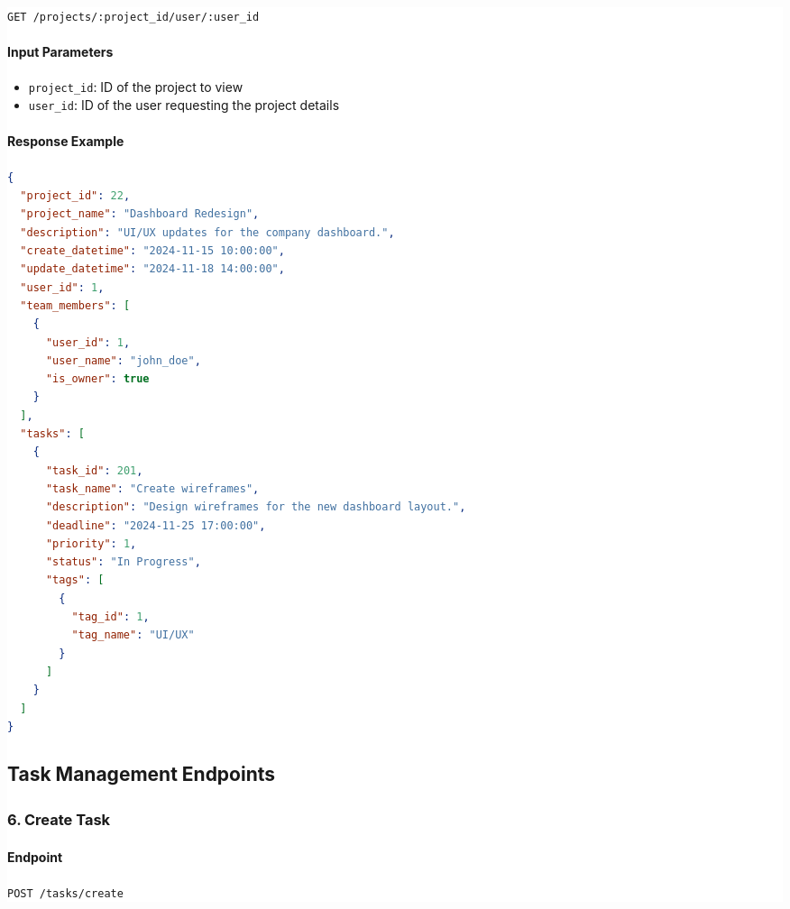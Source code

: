 ```
GET /projects/:project_id/user/:user_id
```

#### Input Parameters

- `project_id`: ID of the project to view
- `user_id`: ID of the user requesting the project details

#### Response Example

```json
{
  "project_id": 22,
  "project_name": "Dashboard Redesign",
  "description": "UI/UX updates for the company dashboard.",
  "create_datetime": "2024-11-15 10:00:00",
  "update_datetime": "2024-11-18 14:00:00",
  "user_id": 1,
  "team_members": [
    {
      "user_id": 1,
      "user_name": "john_doe",
      "is_owner": true
    }
  ],
  "tasks": [
    {
      "task_id": 201,
      "task_name": "Create wireframes",
      "description": "Design wireframes for the new dashboard layout.",
      "deadline": "2024-11-25 17:00:00",
      "priority": 1,
      "status": "In Progress",
      "tags": [
        {
          "tag_id": 1,
          "tag_name": "UI/UX"
        }
      ]
    }
  ]
}
```

## Task Management Endpoints

### 6. Create Task

#### Endpoint

```
POST /tasks/create
```
